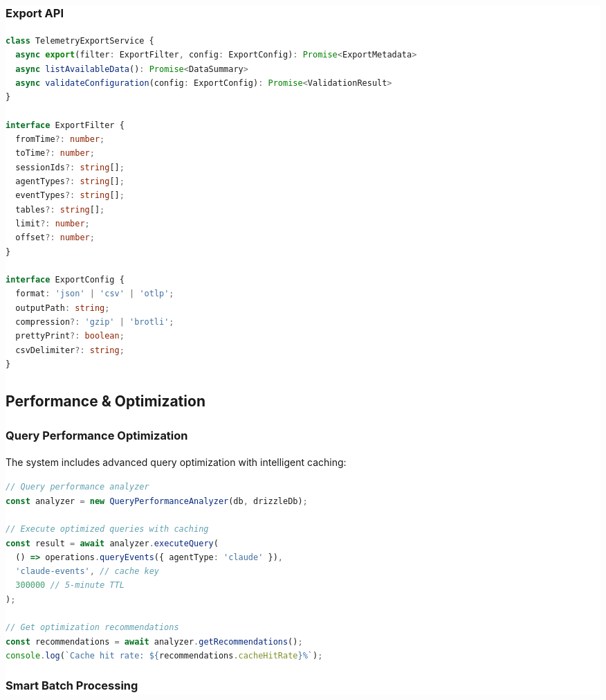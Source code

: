 ### Export API

```typescript
class TelemetryExportService {
  async export(filter: ExportFilter, config: ExportConfig): Promise<ExportMetadata>
  async listAvailableData(): Promise<DataSummary>
  async validateConfiguration(config: ExportConfig): Promise<ValidationResult>
}

interface ExportFilter {
  fromTime?: number;
  toTime?: number;
  sessionIds?: string[];
  agentTypes?: string[];
  eventTypes?: string[];
  tables?: string[];
  limit?: number;
  offset?: number;
}

interface ExportConfig {
  format: 'json' | 'csv' | 'otlp';
  outputPath: string;
  compression?: 'gzip' | 'brotli';
  prettyPrint?: boolean;
  csvDelimiter?: string;
}
```

## Performance & Optimization

### Query Performance Optimization

The system includes advanced query optimization with intelligent caching:

```typescript
// Query performance analyzer
const analyzer = new QueryPerformanceAnalyzer(db, drizzleDb);

// Execute optimized queries with caching
const result = await analyzer.executeQuery(
  () => operations.queryEvents({ agentType: 'claude' }),
  'claude-events', // cache key
  300000 // 5-minute TTL
);

// Get optimization recommendations
const recommendations = await analyzer.getRecommendations();
console.log(`Cache hit rate: ${recommendations.cacheHitRate}%`);
```

### Smart Batch Processing
